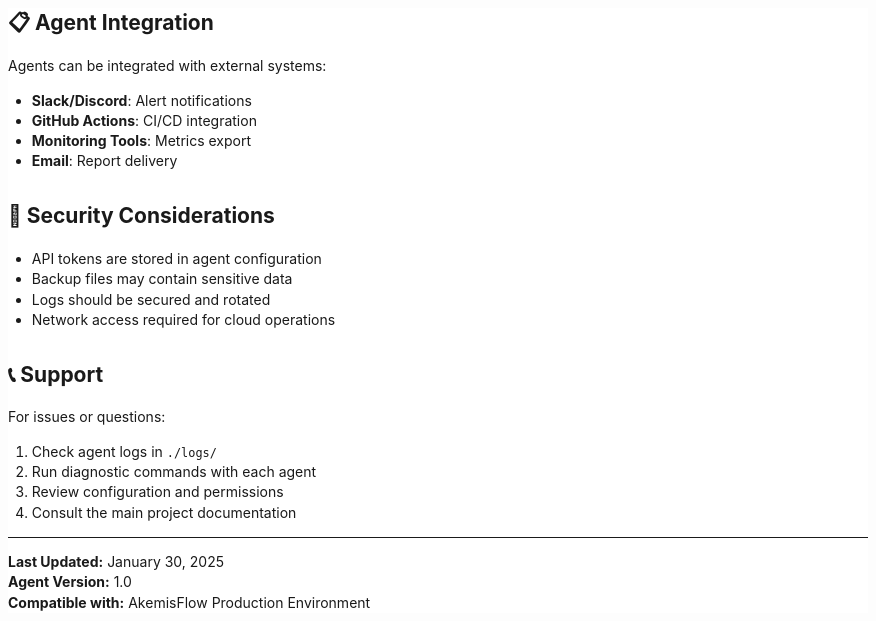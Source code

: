 ## 📋 Agent Integration

Agents can be integrated with external systems:

- **Slack/Discord**: Alert notifications
- **GitHub Actions**: CI/CD integration
- **Monitoring Tools**: Metrics export
- **Email**: Report delivery

## 🔐 Security Considerations

- API tokens are stored in agent configuration
- Backup files may contain sensitive data
- Logs should be secured and rotated
- Network access required for cloud operations

## 📞 Support

For issues or questions:
1. Check agent logs in `./logs/`
2. Run diagnostic commands with each agent
3. Review configuration and permissions
4. Consult the main project documentation

---

**Last Updated:** January 30, 2025  
**Agent Version:** 1.0  
**Compatible with:** AkemisFlow Production Environment